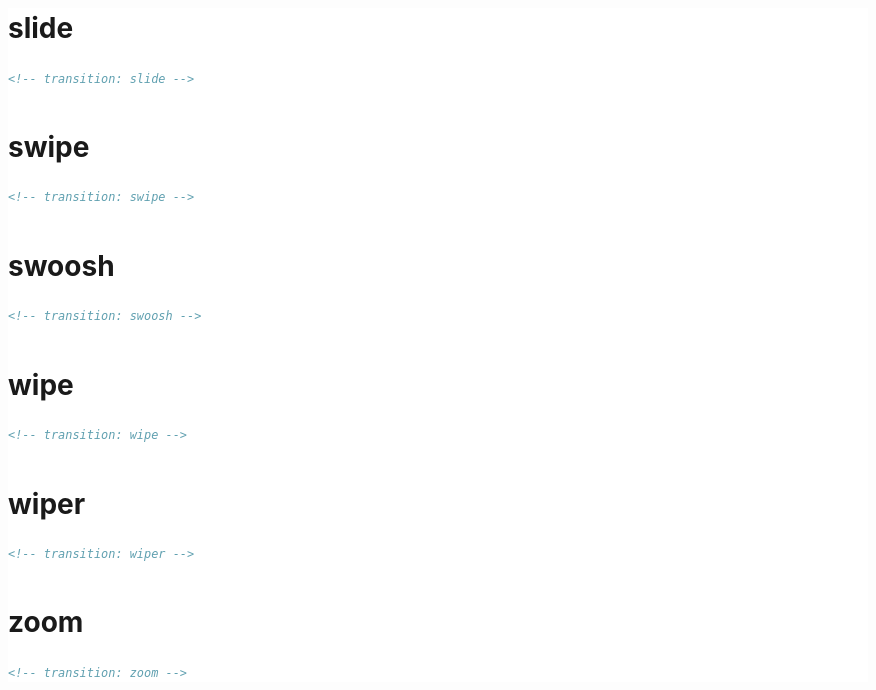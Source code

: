 # slide




```markdown
<!-- transition: slide -->
```



# swipe




```markdown
<!-- transition: swipe -->
```

# swoosh




```markdown
<!-- transition: swoosh -->
```

# wipe




```markdown
<!-- transition: wipe -->
```

# wiper




```markdown
<!-- transition: wiper -->
```

# zoom




```markdown
<!-- transition: zoom -->
```

